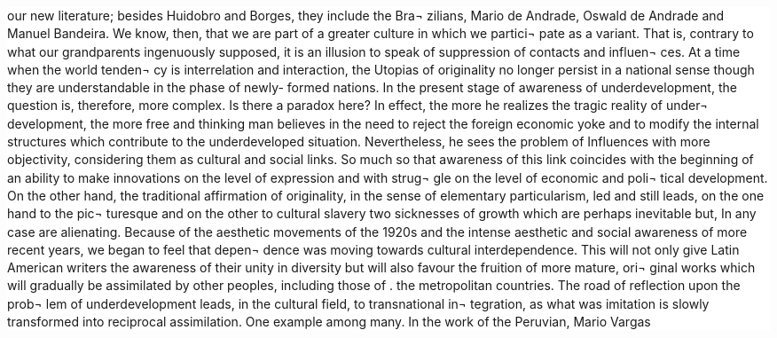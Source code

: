 our new literature; besides Huidobro
and Borges, they include the Bra¬
zilians, Mario de Andrade, Oswald
de Andrade and Manuel Bandeira.
We know, then, that we are part of
a greater culture in which we partici¬
pate as a variant. That is, contrary to
what our grandparents ingenuously
supposed, it is an illusion to speak
of suppression of contacts and influen¬
ces. At a time when the world tenden¬
cy is interrelation and interaction, the
Utopias of originality no longer persist
in a national sense though they are
understandable in the phase of newly-
formed nations.
In the present stage of awareness of
underdevelopment, the question is,
therefore, more complex. Is there a
paradox here? In effect, the more he
realizes the tragic reality of under¬
development, the more free and
thinking man believes in the need to
reject the foreign economic yoke and
to modify the internal structures which
contribute to the underdeveloped
situation.
Nevertheless, he sees the problem
of Influences with more objectivity,
considering them as cultural and social
links. So much so that awareness of
this link coincides with the beginning
of an ability to make innovations on
the level of expression and with strug¬
gle on the level of economic and poli¬
tical development.
On the other hand, the traditional
affirmation of originality, in the sense
of elementary particularism, led and
still leads, on the one hand to the pic¬
turesque and on the other to cultural
slavery two sicknesses of growth
which are perhaps inevitable but, In
any case are alienating.
Because of the aesthetic movements
of the 1920s and the intense aesthetic
and social awareness of more recent
years, we began to feel that depen¬
dence was moving towards cultural
interdependence. This will not only give
Latin American writers the awareness
of their unity in diversity but will also
favour the fruition of more mature, ori¬
ginal works which will gradually be
assimilated by other peoples, including
those of . the metropolitan countries.
The road of reflection upon the prob¬
lem of underdevelopment leads, in
the cultural field, to transnational in¬
tegration, as what was imitation is
slowly transformed into reciprocal
assimilation.
One example among many. In the
work of the Peruvian, Mario Vargas